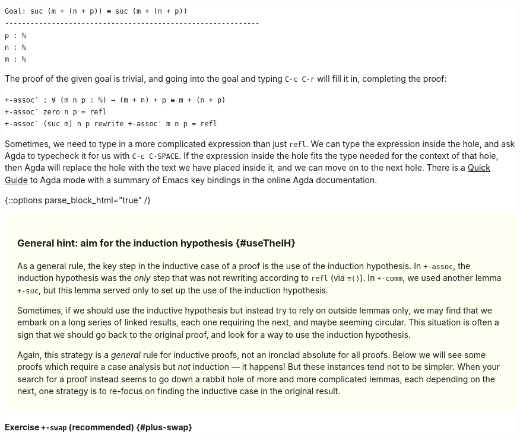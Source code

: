     Goal: suc (m + (n + p)) ≡ suc (m + (n + p))
    ------------------------------------------------------------
    p : ℕ
    n : ℕ
    m : ℕ

The proof of the given goal is trivial, and going into the goal and
typing `C-c C-r` will fill it in, completing the proof:

    +-assoc′ : ∀ (m n p : ℕ) → (m + n) + p ≡ m + (n + p)
    +-assoc′ zero n p = refl
    +-assoc′ (suc m) n p rewrite +-assoc′ m n p = refl

Sometimes, we need to type in a more complicated expression than just
`refl`.  We can type the expression inside the hole, and ask Agda to
typecheck it for us with `C-c C-SPACE`.  If the expression inside the
hole fits the type needed for the context of that hole, then Agda will
replace the hole with the text we have placed inside it, and we can
move on to the next hole.  There is a
[Quick Guide](https://agda.readthedocs.io/en/v2.5.4/getting-started/quick-guide.html)
to Agda mode with a summary of Emacs key bindings in the online
Agda documentation.


{::options parse_block_html="true" /}
<div style="background-color: #fffff0; padding: 1em 1.5em 0.5em; margin-bottom: 1em">

### General hint: aim for the induction hypothesis {#useTheIH}

As a general rule, the key step in the inductive case of a proof is
the use of the induction hypothesis.  In `+-assoc`, the induction
hypothesis was the _only_ step that was not rewriting according to
`refl` (via `≡⟨⟩`).  In `+-comm`, we used another lemma `+-suc`, but
this lemma served only to set up the use of the induction hypothesis.

Sometimes, if we should use the inductive hypothesis but instead try
to rely on outside lemmas only, we may find that we embark on a long
series of linked results, each one requiring the next, and maybe
seeming circular.  This situation is often a sign that we should go
back to the original proof, and look for a way to use the induction
hypothesis.

Again, this strategy is a _general_ rule for inductive proofs, not an
ironclad absolute for all proofs.  Below we will see some proofs which
require a case analysis but _not_ induction — it happens!  But these
instances tend not to be simpler.  When your search for a proof
instead seems to go down a rabbit hole of more and more complicated
lemmas, each depending on the next, one strategy is to re-focus on
finding the inductive case in the original result.

</div>


#### Exercise `+-swap` (recommended) {#plus-swap}
